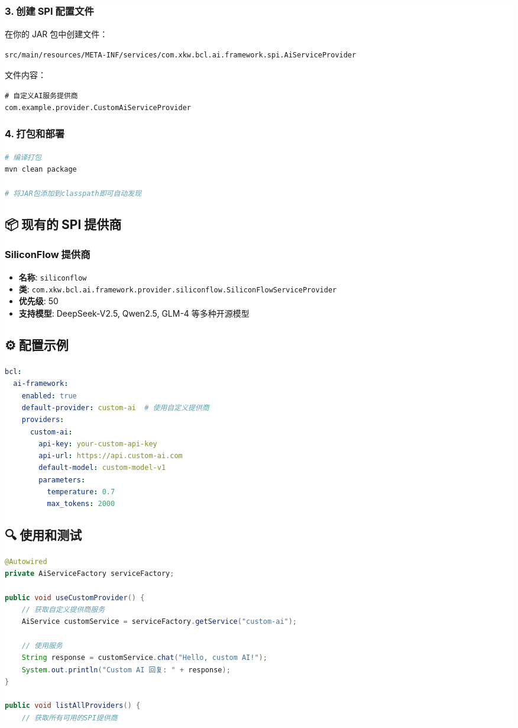 ### 3. 创建 SPI 配置文件

在你的 JAR 包中创建文件：
```
src/main/resources/META-INF/services/com.xkw.bcl.ai.framework.spi.AiServiceProvider
```

文件内容：
```
# 自定义AI服务提供商
com.example.provider.CustomAiServiceProvider
```

### 4. 打包和部署

```bash
# 编译打包
mvn clean package

# 将JAR包添加到classpath即可自动发现
```

## 📦 现有的 SPI 提供商

### SiliconFlow 提供商
- **名称**: `siliconflow`
- **类**: `com.xkw.bcl.ai.framework.provider.siliconflow.SiliconFlowServiceProvider`
- **优先级**: 50
- **支持模型**: DeepSeek-V2.5, Qwen2.5, GLM-4 等多种开源模型

## ⚙️ 配置示例

```yaml
bcl:
  ai-framework:
    enabled: true
    default-provider: custom-ai  # 使用自定义提供商
    providers:
      custom-ai:
        api-key: your-custom-api-key
        api-url: https://api.custom-ai.com
        default-model: custom-model-v1
        parameters:
          temperature: 0.7
          max_tokens: 2000
```

## 🔍 使用和测试

```java
@Autowired
private AiServiceFactory serviceFactory;

public void useCustomProvider() {
    // 获取自定义提供商服务
    AiService customService = serviceFactory.getService("custom-ai");
    
    // 使用服务
    String response = customService.chat("Hello, custom AI!");
    System.out.println("Custom AI 回复: " + response);
}

public void listAllProviders() {
    // 获取所有可用的SPI提供商
```